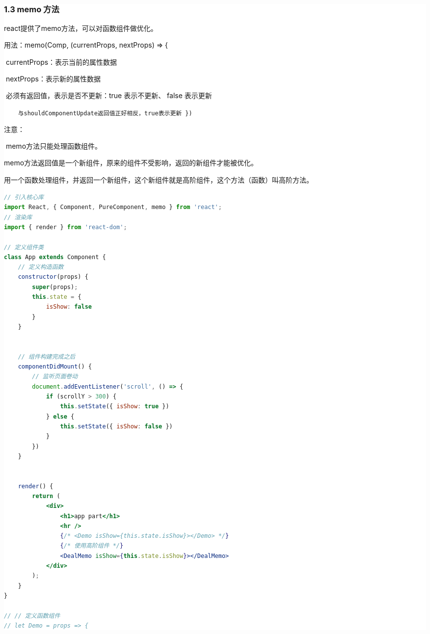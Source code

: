 

### 1.3 memo 方法

react提供了memo方法，可以对函数组件做优化。

用法：memo(Comp, (currentProps, nextProps) => {

​		 currentProps：表示当前的属性数据

​		 nextProps：表示新的属性数据

​		 必须有返回值，表示是否不更新：true 表示不更新、 false 表示更新

 		与shouldComponentUpdate返回值正好相反，true表示更新 }) 

注意：

​		 memo方法只能处理函数组件。

​		 memo方法返回值是一个新组件，原来的组件不受影响，返回的新组件才能被优化。

用一个函数处理组件，并返回一个新组件，这个新组件就是高阶组件，这个方法（函数）叫高阶方法。

```jsx
// 引入核心库
import React, { Component, PureComponent, memo } from 'react';
// 渲染库
import { render } from 'react-dom';

// 定义组件类
class App extends Component {
    // 定义构造函数
    constructor(props) {
        super(props);
        this.state = {
            isShow: false
        }
    }
    

    // 组件构建完成之后
    componentDidMount() {
        // 监听页面卷动
        document.addEventListener('scroll', () => {
            if (scrollY > 300) {
                this.setState({ isShow: true })
            } else {
                this.setState({ isShow: false })
            }
        })
    }


    render() {
        return (
            <div>
                <h1>app part</h1>
                <hr />
                {/* <Demo isShow={this.state.isShow}></Demo> */}
                {/* 使用高阶组件 */}
                <DealMemo isShow={this.state.isShow}></DealMemo>
            </div>
        );
    }
}

// // 定义函数组件
// let Demo = props => {
```